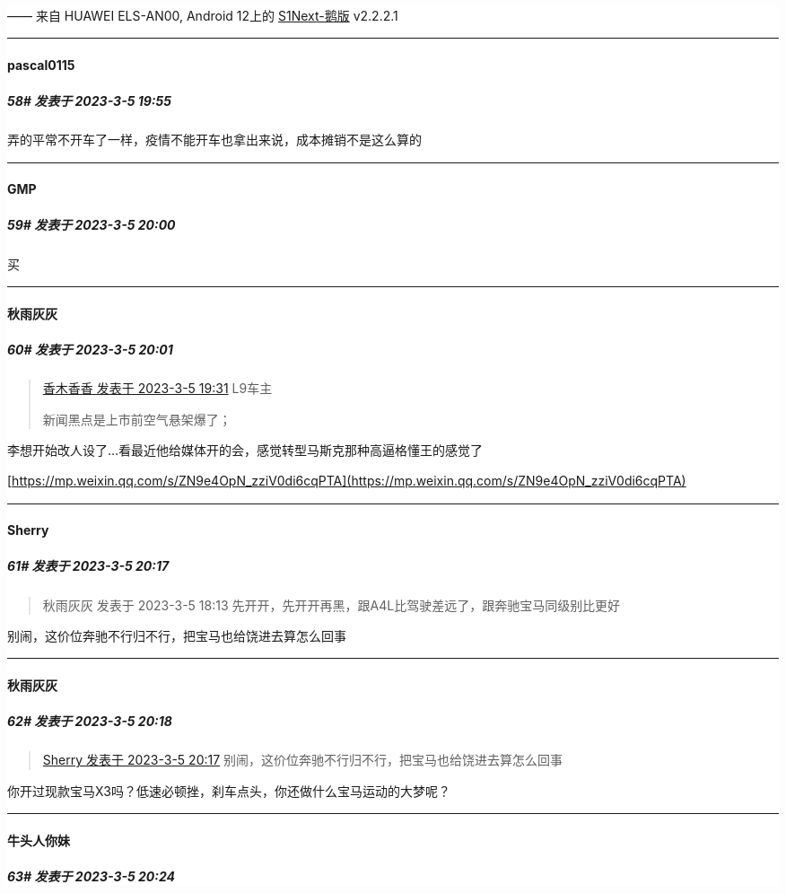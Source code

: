 —— 来自 HUAWEI ELS-AN00, Android 12上的 [S1Next-鹅版](https://github.com/ykrank/S1-Next/releases) v2.2.2.1

*****

####  pascal0115  
##### 58#       发表于 2023-3-5 19:55

弄的平常不开车了一样，疫情不能开车也拿出来说，成本摊销不是这么算的

*****

####  GMP  
##### 59#       发表于 2023-3-5 20:00

买

*****

####  秋雨灰灰  
##### 60#       发表于 2023-3-5 20:01

<blockquote><a href="httphttps://bbs.saraba1st.com/2b/forum.php?mod=redirect&amp;goto=findpost&amp;pid=59975597&amp;ptid=2122616" target="_blank">香木香香 发表于 2023-3-5 19:31</a>
L9车主

新闻黑点是上市前空气悬架爆了；</blockquote>
李想开始改人设了…看最近他给媒体开的会，感觉转型马斯克那种高逼格懂王的感觉了

[https://mp.weixin.qq.com/s/ZN9e4OpN_zziV0di6cqPTA](https://mp.weixin.qq.com/s/ZN9e4OpN_zziV0di6cqPTA)


*****

####  Sherry  
##### 61#       发表于 2023-3-5 20:17

<blockquote>秋雨灰灰 发表于 2023-3-5 18:13
先开开，先开开再黑，跟A4L比驾驶差远了，跟奔驰宝马同级别比更好</blockquote>
别闹，这价位奔驰不行归不行，把宝马也给饶进去算怎么回事

*****

####  秋雨灰灰  
##### 62#       发表于 2023-3-5 20:18

<blockquote><a href="httphttps://bbs.saraba1st.com/2b/forum.php?mod=redirect&amp;goto=findpost&amp;pid=59976278&amp;ptid=2122616" target="_blank">Sherry 发表于 2023-3-5 20:17</a>
别闹，这价位奔驰不行归不行，把宝马也给饶进去算怎么回事</blockquote>
你开过现款宝马X3吗？低速必顿挫，刹车点头，你还做什么宝马运动的大梦呢？


*****

####  牛头人你妹  
##### 63#       发表于 2023-3-5 20:24
